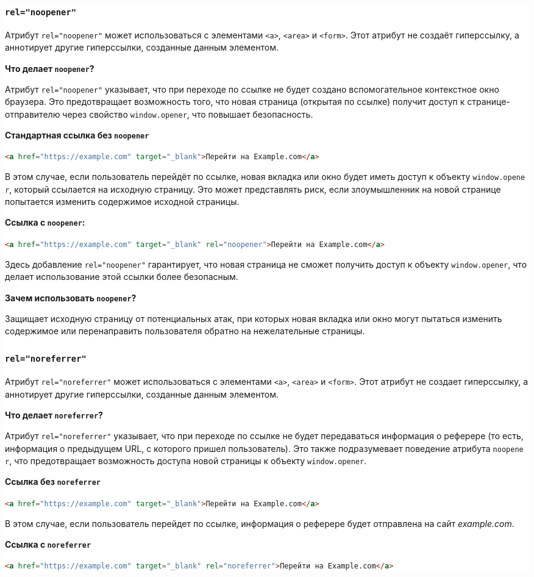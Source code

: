 ### `rel="noopener"`

Атрибут `rel="noopener"` может использоваться с элементами `<a>`, `<area>` и `<form>`. Этот атрибут не создаёт гиперссылку, а аннотирует другие гиперссылки, созданные данным элементом.

**Что делает `noopener`?**  

Атрибут `rel="noopener"` указывает, что при переходе по ссылке не будет создано вспомогательное контекстное окно браузера. Это предотвращает возможность того, что новая страница (открытая по ссылке) получит доступ к странице-отправителю через свойство `window.opener`, что повышает безопасность.

**Стандартная ссылка без `noopener`**  

```html
<a href="https://example.com" target="_blank">Перейти на Example.com</a>
```

В этом случае, если пользователь перейдёт по ссылке, новая вкладка или окно будет иметь доступ к объекту `window.opener`, который ссылается на исходную страницу. Это может представлять риск, если злоумышленник на новой странице попытается изменить содержимое исходной страницы.

**Ссылка с `noopener`:**  

```html
<a href="https://example.com" target="_blank" rel="noopener">Перейти на Example.com</a>
```

Здесь добавление `rel="noopener"` гарантирует, что новая страница не сможет получить доступ к объекту `window.opener`, что делает использование этой ссылки более безопасным.

**Зачем использовать `noopener`?**  

Защищает исходную страницу от потенциальных атак, при которых новая вкладка или окно могут пытаться изменить содержимое или перенаправить пользователя обратно на нежелательные страницы.

### `rel="noreferrer"`

Атрибут `rel="noreferrer"` может использоваться с элементами `<a>`, `<area>` и `<form>`. Этот атрибут не создает гиперссылку, а аннотирует другие гиперссылки, созданные данным элементом.

**Что делает `noreferrer`?**  

Атрибут `rel="noreferrer"` указывает, что при переходе по ссылке не будет передаваться информация о реферере (то есть, информация о предыдущем URL, с которого пришел пользователь). Это также подразумевает поведение атрибута `noopener`, что предотвращает возможность доступа новой страницы к объекту `window.opener`.

**Ссылка без `noreferrer`**  

```html
<a href="https://example.com" target="_blank">Перейти на Example.com</a>
```

В этом случае, если пользователь перейдет по ссылке, информация о реферере будет отправлена на сайт _example.com_.

**Ссылка с `noreferrer`**  

```html
<a href="https://example.com" target="_blank" rel="noreferrer">Перейти на Example.com</a>
```
